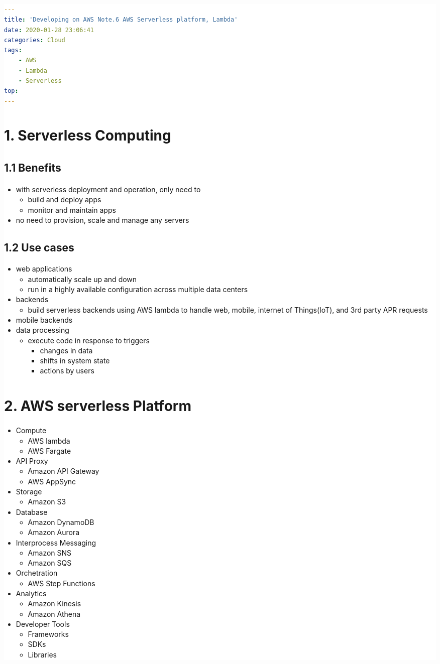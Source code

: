```yaml
---
title: 'Developing on AWS Note.6 AWS Serverless platform, Lambda'
date: 2020-01-28 23:06:41
categories: Cloud
tags:
    - AWS
    - Lambda
    - Serverless
top:
---
```

# 1. Serverless Computing 
## 1.1 Benefits
+ with serverless deployment and operation, only need to
    + build and deploy apps
    + monitor and maintain apps
+ no need to provision, scale and manage any servers 

## 1.2 Use cases

+ web applications 
    + automatically scale up and down 
    + run in a highly available configuration across multiple data centers 
+ backends
    + build serverless backends using AWS lambda to handle web, mobile, internet of Things(IoT), and 3rd party APR requests 
+ mobile backends
+ data processing 
    + execute code in response to triggers 
        + changes in data 
        + shifts in system state
        + actions by users

# 2. AWS serverless Platform

+ Compute
    + AWS lambda
    + AWS Fargate
+ API Proxy
    + Amazon API Gateway
    + AWS AppSync
+ Storage
    + Amazon S3
+ Database
    + Amazon DynamoDB
    + Amazon Aurora
+ Interprocess Messaging
    + Amazon SNS
    + Amazon SQS
+ Orchetration
    + AWS Step Functions 
+ Analytics
    + Amazon Kinesis
    + Amazon Athena
+ Developer Tools
    + Frameworks
    + SDKs
    + Libraries
